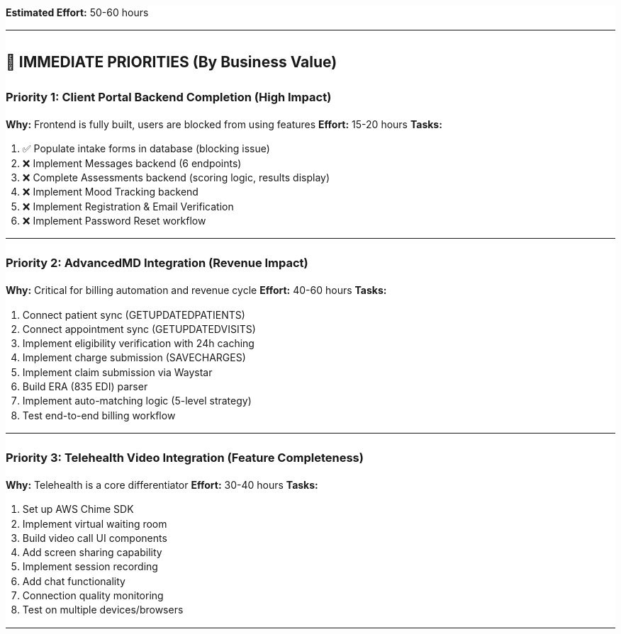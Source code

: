 **Estimated Effort:** 50-60 hours

---

## 🎯 IMMEDIATE PRIORITIES (By Business Value)

### Priority 1: Client Portal Backend Completion (High Impact)
**Why:** Frontend is fully built, users are blocked from using features
**Effort:** 15-20 hours
**Tasks:**
1. ✅ Populate intake forms in database (blocking issue)
2. ❌ Implement Messages backend (6 endpoints)
3. ❌ Complete Assessments backend (scoring logic, results display)
4. ❌ Implement Mood Tracking backend
5. ❌ Implement Registration & Email Verification
6. ❌ Implement Password Reset workflow

---

### Priority 2: AdvancedMD Integration (Revenue Impact)
**Why:** Critical for billing automation and revenue cycle
**Effort:** 40-60 hours
**Tasks:**
1. Connect patient sync (GETUPDATEDPATIENTS)
2. Connect appointment sync (GETUPDATEDVISITS)
3. Implement eligibility verification with 24h caching
4. Implement charge submission (SAVECHARGES)
5. Implement claim submission via Waystar
6. Build ERA (835 EDI) parser
7. Implement auto-matching logic (5-level strategy)
8. Test end-to-end billing workflow

---

### Priority 3: Telehealth Video Integration (Feature Completeness)
**Why:** Telehealth is a core differentiator
**Effort:** 30-40 hours
**Tasks:**
1. Set up AWS Chime SDK
2. Implement virtual waiting room
3. Build video call UI components
4. Add screen sharing capability
5. Implement session recording
6. Add chat functionality
7. Connection quality monitoring
8. Test on multiple devices/browsers

---

